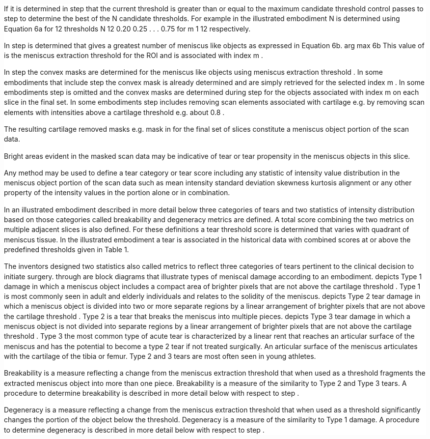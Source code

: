 If it is determined in step that the current threshold is greater than or equal to the maximum candidate threshold control passes to step to determine the best of the N candidate thresholds. For example in the illustrated embodiment N is determined using Equation 6a for 12 thresholds N 12 0.20 0.25 . . . 0.75 for m 1 12 respectively.

In step is determined that gives a greatest number of meniscus like objects as expressed in Equation 6b. arg max 6b This value of is the meniscus extraction threshold for the ROI and is associated with index m .

In step the convex masks are determined for the meniscus like objects using meniscus extraction threshold . In some embodiments that include step the convex mask is already determined and are simply retrieved for the selected index m . In some embodiments step is omitted and the convex masks are determined during step for the objects associated with index m on each slice in the final set. In some embodiments step includes removing scan elements associated with cartilage e.g. by removing scan elements with intensities above a cartilage threshold e.g. about 0.8 .

The resulting cartilage removed masks e.g. mask in for the final set of slices constitute a meniscus object portion of the scan data.

Bright areas evident in the masked scan data may be indicative of tear or tear propensity in the meniscus objects in this slice.

Any method may be used to define a tear category or tear score including any statistic of intensity value distribution in the meniscus object portion of the scan data such as mean intensity standard deviation skewness kurtosis alignment or any other property of the intensity values in the portion alone or in combination.

In an illustrated embodiment described in more detail below three categories of tears and two statistics of intensity distribution based on those categories called breakability and degeneracy metrics are defined. A total score combining the two metrics on multiple adjacent slices is also defined. For these definitions a tear threshold score is determined that varies with quadrant of meniscus tissue. In the illustrated embodiment a tear is associated in the historical data with combined scores at or above the predefined thresholds given in Table 1.

The inventors designed two statistics also called metrics to reflect three categories of tears pertinent to the clinical decision to initiate surgery. through are block diagrams that illustrate types of meniscal damage according to an embodiment. depicts Type 1 damage in which a meniscus object includes a compact area of brighter pixels that are not above the cartilage threshold . Type 1 is most commonly seen in adult and elderly individuals and relates to the solidity of the meniscus. depicts Type 2 tear damage in which a meniscus object is divided into two or more separate regions by a linear arrangement of brighter pixels that are not above the cartilage threshold . Type 2 is a tear that breaks the meniscus into multiple pieces. depicts Type 3 tear damage in which a meniscus object is not divided into separate regions by a linear arrangement of brighter pixels that are not above the cartilage threshold . Type 3 the most common type of acute tear is characterized by a linear rent that reaches an articular surface of the meniscus and has the potential to become a type 2 tear if not treated surgically. An articular surface of the meniscus articulates with the cartilage of the tibia or femur. Type 2 and 3 tears are most often seen in young athletes.

Breakability is a measure reflecting a change from the meniscus extraction threshold that when used as a threshold fragments the extracted meniscus object into more than one piece. Breakability is a measure of the similarity to Type 2 and Type 3 tears. A procedure to determine breakability is described in more detail below with respect to step .

Degeneracy is a measure reflecting a change from the meniscus extraction threshold that when used as a threshold significantly changes the portion of the object below the threshold. Degeneracy is a measure of the similarity to Type 1 damage. A procedure to determine degeneracy is described in more detail below with respect to step .
